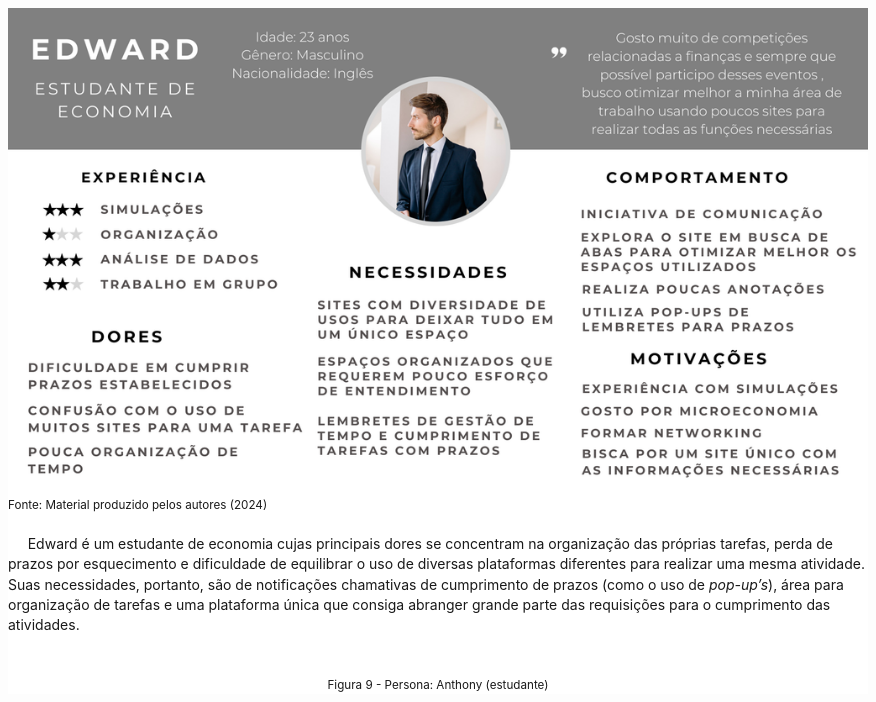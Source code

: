 <img src="../assetsWAD//personaEdward.png" width="100%" >
<sup>Fonte: Material produzido pelos autores (2024)</sup>
</div>
<br>

&nbsp;&nbsp;&nbsp;&nbsp; Edward é um estudante de economia cujas principais dores se concentram na organização das próprias tarefas, perda de prazos por esquecimento e dificuldade de equilibrar o uso de diversas plataformas diferentes para realizar uma mesma atividade. Suas necessidades, portanto, são de notificações chamativas de cumprimento de prazos (como o uso de _pop-up’s_), área para organização de tarefas e uma plataforma única que consiga abranger grande parte das requisições para o cumprimento das atividades.

<br>
<div align="center">
<sub><a name="f9"></a>Figura 9 - Persona: Anthony (estudante) </sub>